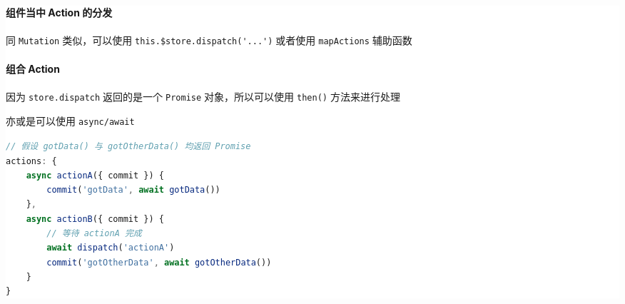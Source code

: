 #### 组件当中 Action 的分发

同 `Mutation` 类似，可以使用 `this.$store.dispatch('...')` 或者使用 `mapActions` 辅助函数


#### 组合 Action

因为 `store.dispatch` 返回的是一个 `Promise` 对象，所以可以使用 `then()` 方法来进行处理

亦或是可以使用 `async/await`

```js
// 假设 gotData() 与 gotOtherData() 均返回 Promise
actions: {
    async actionA({ commit }) {
        commit('gotData', await gotData())
    },
    async actionB({ commit }) {
        // 等待 actionA 完成
        await dispatch('actionA')
        commit('gotOtherData', await gotOtherData())
    }
}
```
